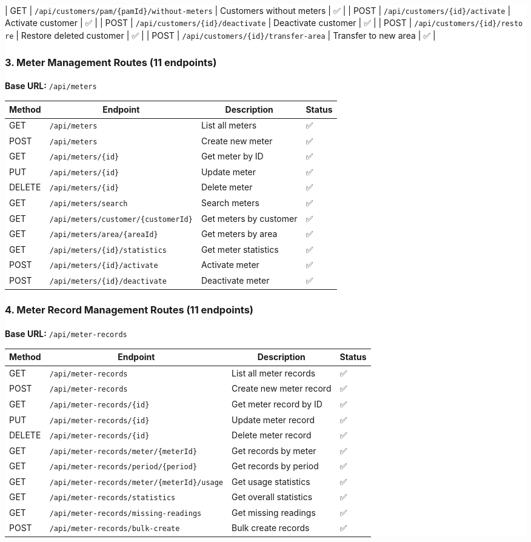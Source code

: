 | GET | `/api/customers/pam/{pamId}/without-meters` | Customers without meters | ✅ |
| POST | `/api/customers/{id}/activate` | Activate customer | ✅ |
| POST | `/api/customers/{id}/deactivate` | Deactivate customer | ✅ |
| POST | `/api/customers/{id}/restore` | Restore deleted customer | ✅ |
| POST | `/api/customers/{id}/transfer-area` | Transfer to new area | ✅ |

### 3. **Meter Management Routes (11 endpoints)**
**Base URL:** `/api/meters`

| Method | Endpoint | Description | Status |
|--------|----------|-------------|---------|
| GET | `/api/meters` | List all meters | ✅ |
| POST | `/api/meters` | Create new meter | ✅ |
| GET | `/api/meters/{id}` | Get meter by ID | ✅ |
| PUT | `/api/meters/{id}` | Update meter | ✅ |
| DELETE | `/api/meters/{id}` | Delete meter | ✅ |
| GET | `/api/meters/search` | Search meters | ✅ |
| GET | `/api/meters/customer/{customerId}` | Get meters by customer | ✅ |
| GET | `/api/meters/area/{areaId}` | Get meters by area | ✅ |
| GET | `/api/meters/{id}/statistics` | Get meter statistics | ✅ |
| POST | `/api/meters/{id}/activate` | Activate meter | ✅ |
| POST | `/api/meters/{id}/deactivate` | Deactivate meter | ✅ |

### 4. **Meter Record Management Routes (11 endpoints)**
**Base URL:** `/api/meter-records`

| Method | Endpoint | Description | Status |
|--------|----------|-------------|---------|
| GET | `/api/meter-records` | List all meter records | ✅ |
| POST | `/api/meter-records` | Create new meter record | ✅ |
| GET | `/api/meter-records/{id}` | Get meter record by ID | ✅ |
| PUT | `/api/meter-records/{id}` | Update meter record | ✅ |
| DELETE | `/api/meter-records/{id}` | Delete meter record | ✅ |
| GET | `/api/meter-records/meter/{meterId}` | Get records by meter | ✅ |
| GET | `/api/meter-records/period/{period}` | Get records by period | ✅ |
| GET | `/api/meter-records/meter/{meterId}/usage` | Get usage statistics | ✅ |
| GET | `/api/meter-records/statistics` | Get overall statistics | ✅ |
| GET | `/api/meter-records/missing-readings` | Get missing readings | ✅ |
| POST | `/api/meter-records/bulk-create` | Bulk create records | ✅ |
